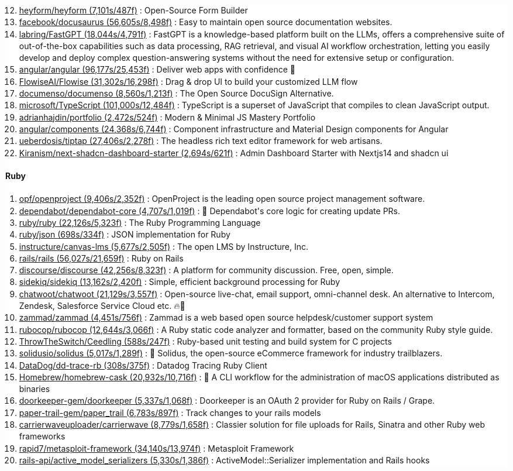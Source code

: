 12. [heyform/heyform (7,101s/487f)](https://github.com/heyform/heyform) : Open-Source Form Builder
13. [facebook/docusaurus (56,605s/8,498f)](https://github.com/facebook/docusaurus) : Easy to maintain open source documentation websites.
14. [labring/FastGPT (18,044s/4,791f)](https://github.com/labring/FastGPT) : FastGPT is a knowledge-based platform built on the LLMs, offers a comprehensive suite of out-of-the-box capabilities such as data processing, RAG retrieval, and visual AI workflow orchestration, letting you easily develop and deploy complex question-answering systems without the need for extensive setup or configuration.
15. [angular/angular (96,177s/25,453f)](https://github.com/angular/angular) : Deliver web apps with confidence 🚀
16. [FlowiseAI/Flowise (31,302s/16,298f)](https://github.com/FlowiseAI/Flowise) : Drag & drop UI to build your customized LLM flow
17. [documenso/documenso (8,560s/1,213f)](https://github.com/documenso/documenso) : The Open Source DocuSign Alternative.
18. [microsoft/TypeScript (101,000s/12,484f)](https://github.com/microsoft/TypeScript) : TypeScript is a superset of JavaScript that compiles to clean JavaScript output.
19. [adrianhajdin/portfolio (2,472s/524f)](https://github.com/adrianhajdin/portfolio) : Modern & Minimal JS Mastery Portfolio
20. [angular/components (24,368s/6,744f)](https://github.com/angular/components) : Component infrastructure and Material Design components for Angular
21. [ueberdosis/tiptap (27,406s/2,278f)](https://github.com/ueberdosis/tiptap) : The headless rich text editor framework for web artisans.
22. [Kiranism/next-shadcn-dashboard-starter (2,694s/621f)](https://github.com/Kiranism/next-shadcn-dashboard-starter) : Admin Dashboard Starter with Nextjs14 and shadcn ui

#### Ruby
1. [opf/openproject (9,406s/2,352f)](https://github.com/opf/openproject) : OpenProject is the leading open source project management software.
2. [dependabot/dependabot-core (4,707s/1,019f)](https://github.com/dependabot/dependabot-core) : 🤖 Dependabot's core logic for creating update PRs.
3. [ruby/ruby (22,126s/5,323f)](https://github.com/ruby/ruby) : The Ruby Programming Language
4. [ruby/json (698s/334f)](https://github.com/ruby/json) : JSON implementation for Ruby
5. [instructure/canvas-lms (5,677s/2,505f)](https://github.com/instructure/canvas-lms) : The open LMS by Instructure, Inc.
6. [rails/rails (56,027s/21,659f)](https://github.com/rails/rails) : Ruby on Rails
7. [discourse/discourse (42,256s/8,323f)](https://github.com/discourse/discourse) : A platform for community discussion. Free, open, simple.
8. [sidekiq/sidekiq (13,162s/2,420f)](https://github.com/sidekiq/sidekiq) : Simple, efficient background processing for Ruby
9. [chatwoot/chatwoot (21,129s/3,557f)](https://github.com/chatwoot/chatwoot) : Open-source live-chat, email support, omni-channel desk. An alternative to Intercom, Zendesk, Salesforce Service Cloud etc. 🔥💬
10. [zammad/zammad (4,451s/756f)](https://github.com/zammad/zammad) : Zammad is a web based open source helpdesk/customer support system
11. [rubocop/rubocop (12,644s/3,066f)](https://github.com/rubocop/rubocop) : A Ruby static code analyzer and formatter, based on the community Ruby style guide.
12. [ThrowTheSwitch/Ceedling (588s/247f)](https://github.com/ThrowTheSwitch/Ceedling) : Ruby-based unit testing and build system for C projects
13. [solidusio/solidus (5,017s/1,289f)](https://github.com/solidusio/solidus) : 🛒 Solidus, the open-source eCommerce framework for industry trailblazers.
14. [DataDog/dd-trace-rb (308s/375f)](https://github.com/DataDog/dd-trace-rb) : Datadog Tracing Ruby Client
15. [Homebrew/homebrew-cask (20,932s/10,716f)](https://github.com/Homebrew/homebrew-cask) : 🍻 A CLI workflow for the administration of macOS applications distributed as binaries
16. [doorkeeper-gem/doorkeeper (5,337s/1,068f)](https://github.com/doorkeeper-gem/doorkeeper) : Doorkeeper is an OAuth 2 provider for Ruby on Rails / Grape.
17. [paper-trail-gem/paper_trail (6,783s/897f)](https://github.com/paper-trail-gem/paper_trail) : Track changes to your rails models
18. [carrierwaveuploader/carrierwave (8,779s/1,658f)](https://github.com/carrierwaveuploader/carrierwave) : Classier solution for file uploads for Rails, Sinatra and other Ruby web frameworks
19. [rapid7/metasploit-framework (34,140s/13,974f)](https://github.com/rapid7/metasploit-framework) : Metasploit Framework
20. [rails-api/active_model_serializers (5,330s/1,386f)](https://github.com/rails-api/active_model_serializers) : ActiveModel::Serializer implementation and Rails hooks